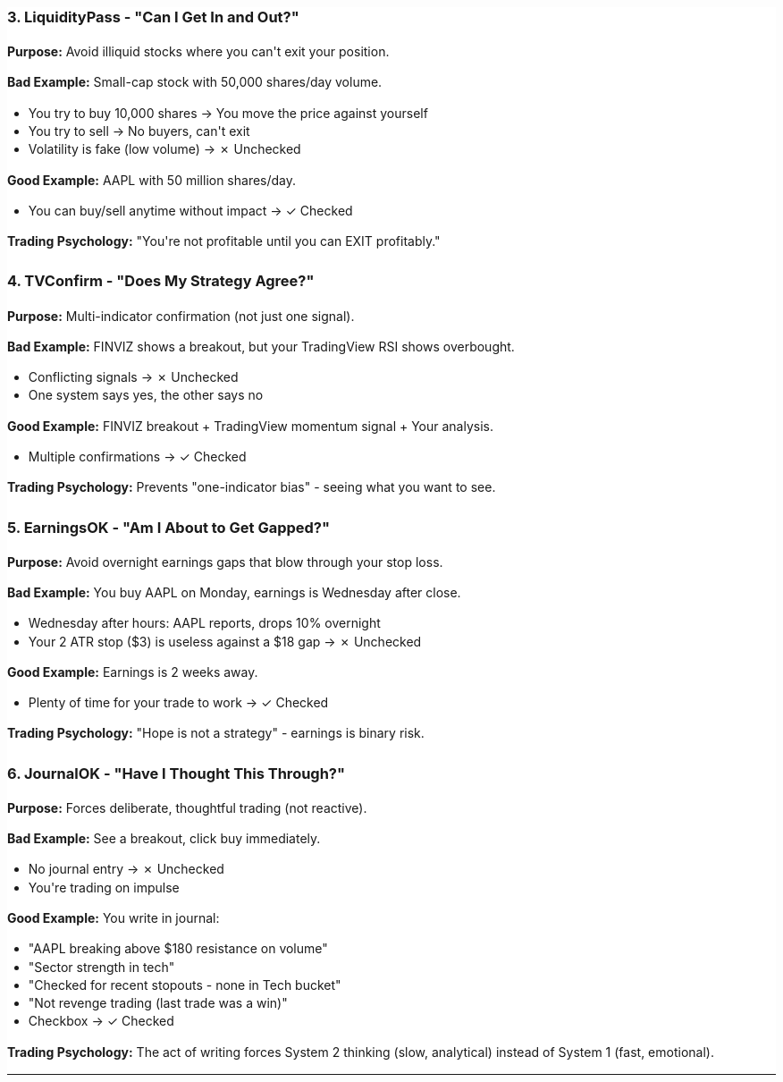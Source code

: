 ### 3. LiquidityPass - "Can I Get In and Out?"

**Purpose:** Avoid illiquid stocks where you can't exit your position.

**Bad Example:** Small-cap stock with 50,000 shares/day volume.
- You try to buy 10,000 shares → You move the price against yourself
- You try to sell → No buyers, can't exit
- Volatility is fake (low volume) → ✗ Unchecked

**Good Example:** AAPL with 50 million shares/day.
- You can buy/sell anytime without impact → ✓ Checked

**Trading Psychology:** "You're not profitable until you can EXIT profitably."

### 4. TVConfirm - "Does My Strategy Agree?"

**Purpose:** Multi-indicator confirmation (not just one signal).

**Bad Example:** FINVIZ shows a breakout, but your TradingView RSI shows overbought.
- Conflicting signals → ✗ Unchecked
- One system says yes, the other says no

**Good Example:** FINVIZ breakout + TradingView momentum signal + Your analysis.
- Multiple confirmations → ✓ Checked

**Trading Psychology:** Prevents "one-indicator bias" - seeing what you want to see.

### 5. EarningsOK - "Am I About to Get Gapped?"

**Purpose:** Avoid overnight earnings gaps that blow through your stop loss.

**Bad Example:** You buy AAPL on Monday, earnings is Wednesday after close.
- Wednesday after hours: AAPL reports, drops 10% overnight
- Your 2 ATR stop ($3) is useless against a $18 gap → ✗ Unchecked

**Good Example:** Earnings is 2 weeks away.
- Plenty of time for your trade to work → ✓ Checked

**Trading Psychology:** "Hope is not a strategy" - earnings is binary risk.

### 6. JournalOK - "Have I Thought This Through?"

**Purpose:** Forces deliberate, thoughtful trading (not reactive).

**Bad Example:** See a breakout, click buy immediately.
- No journal entry → ✗ Unchecked
- You're trading on impulse

**Good Example:** You write in journal:
- "AAPL breaking above $180 resistance on volume"
- "Sector strength in tech"
- "Checked for recent stopouts - none in Tech bucket"
- "Not revenge trading (last trade was a win)"
- Checkbox → ✓ Checked

**Trading Psychology:** The act of writing forces System 2 thinking (slow, analytical) instead of System 1 (fast, emotional).

---